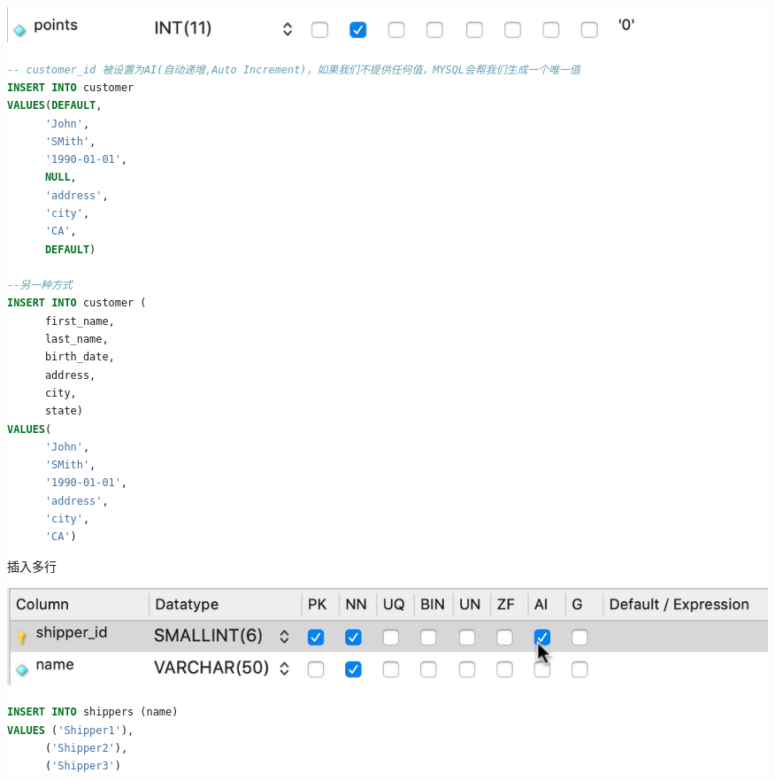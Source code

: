 ![](<image/截屏2022-10-09 15.04.42_UixpqXWcMA.png>)

```sql
-- customer_id 被设置为AI(自动递增,Auto Increment)，如果我们不提供任何值，MYSQL会帮我们生成一个唯一值
INSERT INTO customer 
VALUES(DEFAULT,
      'John',
      'SMith',
      '1990-01-01',
      NULL,
      'address',
      'city',
      'CA',
      DEFAULT)

--另一种方式
INSERT INTO customer (
      first_name,
      last_name,
      birth_date,
      address,
      city,
      state)
VALUES(
      'John',
      'SMith',
      '1990-01-01',
      'address',
      'city',
      'CA')

```

插入多行

![](<image/截屏2022-10-09 15.12.10_YkfyggbMJb.png>)

```sql
INSERT INTO shippers (name)
VALUES ('Shipper1'),
      ('Shipper2'),
      ('Shipper3')

```
